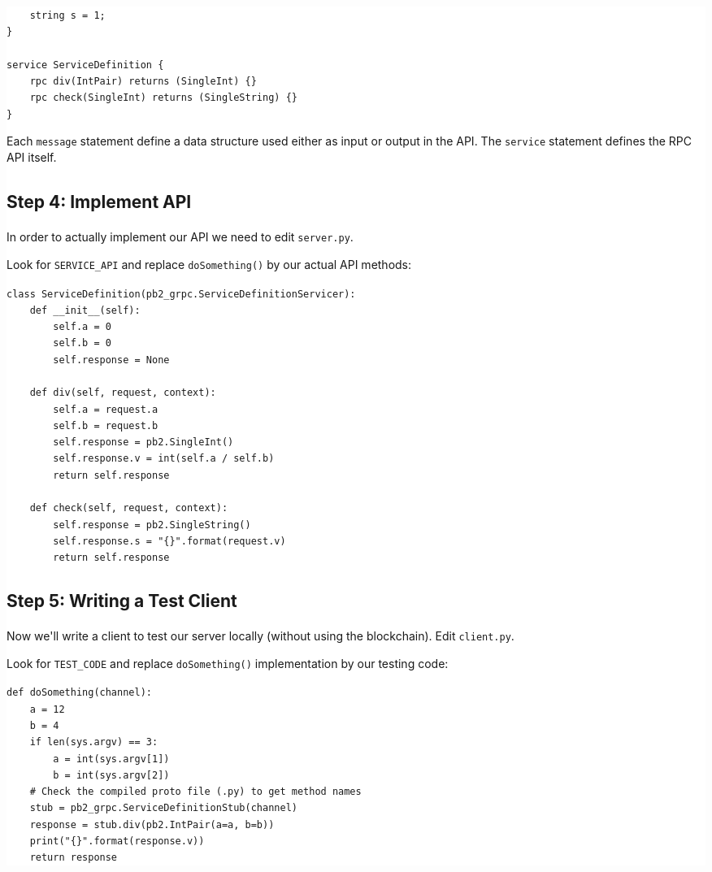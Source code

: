 ```
    string s = 1;
}

service ServiceDefinition {
    rpc div(IntPair) returns (SingleInt) {}
    rpc check(SingleInt) returns (SingleString) {}
}
```

Each `message` statement define a data structure used either as input or output
in the API. The `service` statement defines the RPC API itself.

## Step 4: Implement API

In order to actually implement our API we need to edit `server.py`.

Look for `SERVICE_API` and replace `doSomething()` by our actual API methods:

```
class ServiceDefinition(pb2_grpc.ServiceDefinitionServicer):
    def __init__(self):
        self.a = 0
        self.b = 0
        self.response = None

    def div(self, request, context):
        self.a = request.a
        self.b = request.b
        self.response = pb2.SingleInt()
        self.response.v = int(self.a / self.b)
        return self.response

    def check(self, request, context):
        self.response = pb2.SingleString()
        self.response.s = "{}".format(request.v)
        return self.response
```
## Step 5: Writing a Test Client

Now we'll write a client to test our server locally (without using the
blockchain). Edit `client.py`.

Look for `TEST_CODE` and replace `doSomething()` implementation by our
testing code:

```
def doSomething(channel):
    a = 12
    b = 4
    if len(sys.argv) == 3:
        a = int(sys.argv[1])
        b = int(sys.argv[2])
    # Check the compiled proto file (.py) to get method names
    stub = pb2_grpc.ServiceDefinitionStub(channel)
    response = stub.div(pb2.IntPair(a=a, b=b))
    print("{}".format(response.v))
    return response
```
